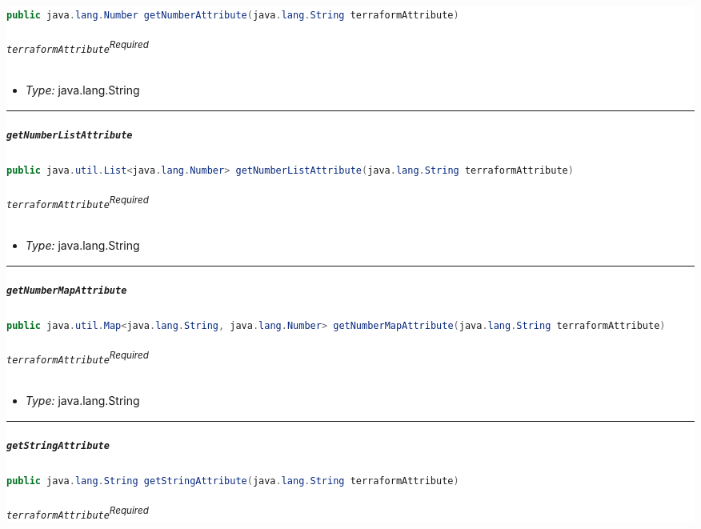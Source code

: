 ```java
public java.lang.Number getNumberAttribute(java.lang.String terraformAttribute)
```

###### `terraformAttribute`<sup>Required</sup> <a name="terraformAttribute" id="@cdktf/provider-pagerduty.incidentCustomField.IncidentCustomField.getNumberAttribute.parameter.terraformAttribute"></a>

- *Type:* java.lang.String

---

##### `getNumberListAttribute` <a name="getNumberListAttribute" id="@cdktf/provider-pagerduty.incidentCustomField.IncidentCustomField.getNumberListAttribute"></a>

```java
public java.util.List<java.lang.Number> getNumberListAttribute(java.lang.String terraformAttribute)
```

###### `terraformAttribute`<sup>Required</sup> <a name="terraformAttribute" id="@cdktf/provider-pagerduty.incidentCustomField.IncidentCustomField.getNumberListAttribute.parameter.terraformAttribute"></a>

- *Type:* java.lang.String

---

##### `getNumberMapAttribute` <a name="getNumberMapAttribute" id="@cdktf/provider-pagerduty.incidentCustomField.IncidentCustomField.getNumberMapAttribute"></a>

```java
public java.util.Map<java.lang.String, java.lang.Number> getNumberMapAttribute(java.lang.String terraformAttribute)
```

###### `terraformAttribute`<sup>Required</sup> <a name="terraformAttribute" id="@cdktf/provider-pagerduty.incidentCustomField.IncidentCustomField.getNumberMapAttribute.parameter.terraformAttribute"></a>

- *Type:* java.lang.String

---

##### `getStringAttribute` <a name="getStringAttribute" id="@cdktf/provider-pagerduty.incidentCustomField.IncidentCustomField.getStringAttribute"></a>

```java
public java.lang.String getStringAttribute(java.lang.String terraformAttribute)
```

###### `terraformAttribute`<sup>Required</sup> <a name="terraformAttribute" id="@cdktf/provider-pagerduty.incidentCustomField.IncidentCustomField.getStringAttribute.parameter.terraformAttribute"></a>
